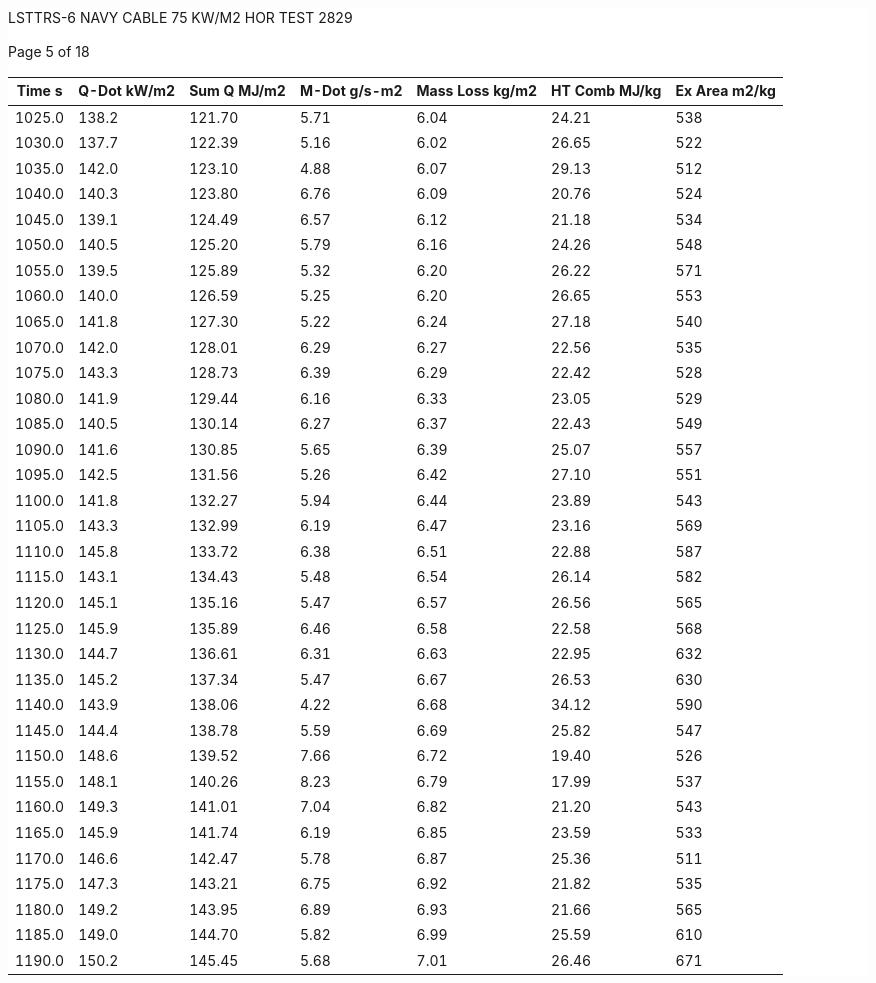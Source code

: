 LSTTRS-6    NAVY CABLE    75 KW/M2    HOR    TEST 2829

Page 5 of 18

| Time s | Q-Dot kW/m2 | Sum Q MJ/m2 | M-Dot g/s-m2 | Mass Loss kg/m2 | HT Comb MJ/kg | Ex Area m2/kg |
|--------|-------------|-------------|--------------|-----------------|---------------|---------------|
| 1025.0 | 138.2       | 121.70      | 5.71         | 6.04            | 24.21         | 538           |
| 1030.0 | 137.7       | 122.39      | 5.16         | 6.02            | 26.65         | 522           |
| 1035.0 | 142.0       | 123.10      | 4.88         | 6.07            | 29.13         | 512           |
| 1040.0 | 140.3       | 123.80      | 6.76         | 6.09            | 20.76         | 524           |
| 1045.0 | 139.1       | 124.49      | 6.57         | 6.12            | 21.18         | 534           |
| 1050.0 | 140.5       | 125.20      | 5.79         | 6.16            | 24.26         | 548           |
| 1055.0 | 139.5       | 125.89      | 5.32         | 6.20            | 26.22         | 571           |
| 1060.0 | 140.0       | 126.59      | 5.25         | 6.20            | 26.65         | 553           |
| 1065.0 | 141.8       | 127.30      | 5.22         | 6.24            | 27.18         | 540           |
| 1070.0 | 142.0       | 128.01      | 6.29         | 6.27            | 22.56         | 535           |
| 1075.0 | 143.3       | 128.73      | 6.39         | 6.29            | 22.42         | 528           |
| 1080.0 | 141.9       | 129.44      | 6.16         | 6.33            | 23.05         | 529           |
| 1085.0 | 140.5       | 130.14      | 6.27         | 6.37            | 22.43         | 549           |
| 1090.0 | 141.6       | 130.85      | 5.65         | 6.39            | 25.07         | 557           |
| 1095.0 | 142.5       | 131.56      | 5.26         | 6.42            | 27.10         | 551           |
| 1100.0 | 141.8       | 132.27      | 5.94         | 6.44            | 23.89         | 543           |
| 1105.0 | 143.3       | 132.99      | 6.19         | 6.47            | 23.16         | 569           |
| 1110.0 | 145.8       | 133.72      | 6.38         | 6.51            | 22.88         | 587           |
| 1115.0 | 143.1       | 134.43      | 5.48         | 6.54            | 26.14         | 582           |
| 1120.0 | 145.1       | 135.16      | 5.47         | 6.57            | 26.56         | 565           |
| 1125.0 | 145.9       | 135.89      | 6.46         | 6.58            | 22.58         | 568           |
| 1130.0 | 144.7       | 136.61      | 6.31         | 6.63            | 22.95         | 632           |
| 1135.0 | 145.2       | 137.34      | 5.47         | 6.67            | 26.53         | 630           |
| 1140.0 | 143.9       | 138.06      | 4.22         | 6.68            | 34.12         | 590           |
| 1145.0 | 144.4       | 138.78      | 5.59         | 6.69            | 25.82         | 547           |
| 1150.0 | 148.6       | 139.52      | 7.66         | 6.72            | 19.40         | 526           |
| 1155.0 | 148.1       | 140.26      | 8.23         | 6.79            | 17.99         | 537           |
| 1160.0 | 149.3       | 141.01      | 7.04         | 6.82            | 21.20         | 543           |
| 1165.0 | 145.9       | 141.74      | 6.19         | 6.85            | 23.59         | 533           |
| 1170.0 | 146.6       | 142.47      | 5.78         | 6.87            | 25.36         | 511           |
| 1175.0 | 147.3       | 143.21      | 6.75         | 6.92            | 21.82         | 535           |
| 1180.0 | 149.2       | 143.95      | 6.89         | 6.93            | 21.66         | 565           |
| 1185.0 | 149.0       | 144.70      | 5.82         | 6.99            | 25.59         | 610           |
| 1190.0 | 150.2       | 145.45      | 5.68         | 7.01            | 26.46         | 671           |